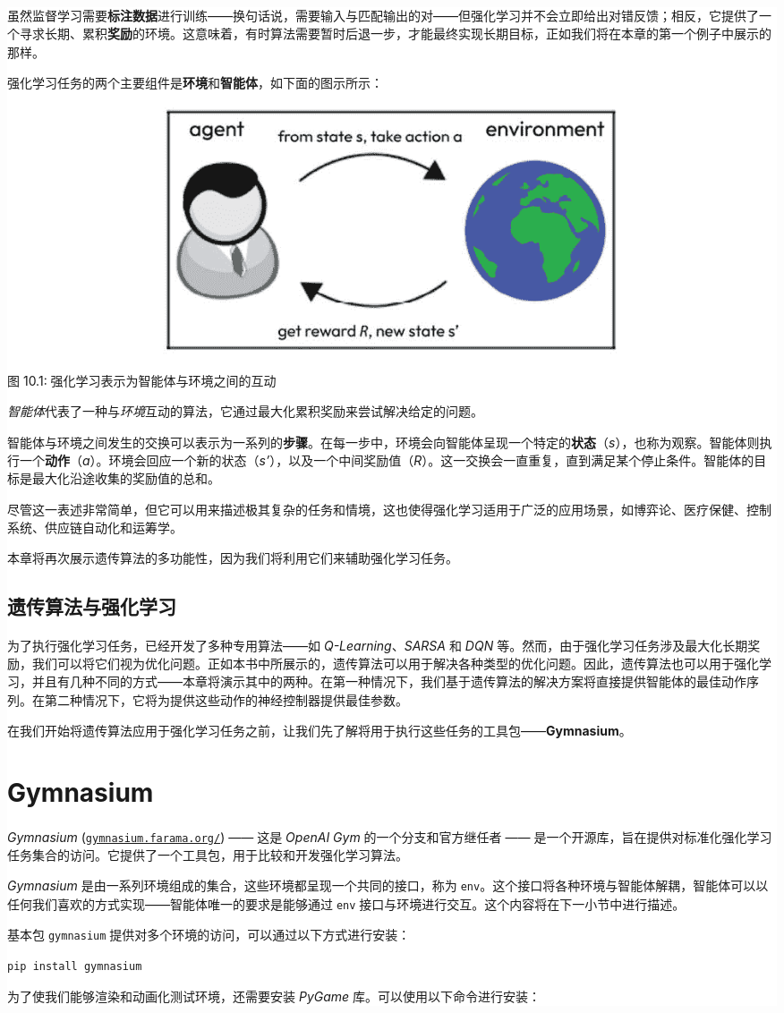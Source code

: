 虽然监督学习需要**标注数据**进行训练——换句话说，需要输入与匹配输出的对——但强化学习并不会立即给出对错反馈；相反，它提供了一个寻求长期、累积**奖励**的环境。这意味着，有时算法需要暂时后退一步，才能最终实现长期目标，正如我们将在本章的第一个例子中展示的那样。

强化学习任务的两个主要组件是**环境**和**智能体**，如下面的图示所示：

![图 10.1: 强化学习表示为智能体与环境之间的互动](img/B20851_10_1.jpg)

图 10.1: 强化学习表示为智能体与环境之间的互动

*智能体*代表了一种与*环境*互动的算法，它通过最大化累积奖励来尝试解决给定的问题。

智能体与环境之间发生的交换可以表示为一系列的**步骤**。在每一步中，环境会向智能体呈现一个特定的**状态**（*s*），也称为观察。智能体则执行一个**动作**（*a*）。环境会回应一个新的状态（*s’*），以及一个中间奖励值（*R*）。这一交换会一直重复，直到满足某个停止条件。智能体的目标是最大化沿途收集的奖励值的总和。

尽管这一表述非常简单，但它可以用来描述极其复杂的任务和情境，这也使得强化学习适用于广泛的应用场景，如博弈论、医疗保健、控制系统、供应链自动化和运筹学。

本章将再次展示遗传算法的多功能性，因为我们将利用它们来辅助强化学习任务。

## 遗传算法与强化学习

为了执行强化学习任务，已经开发了多种专用算法——如 *Q-Learning*、*SARSA* 和 *DQN* 等。然而，由于强化学习任务涉及最大化长期奖励，我们可以将它们视为优化问题。正如本书中所展示的，遗传算法可以用于解决各种类型的优化问题。因此，遗传算法也可以用于强化学习，并且有几种不同的方式——本章将演示其中的两种。在第一种情况下，我们基于遗传算法的解决方案将直接提供智能体的最佳动作序列。在第二种情况下，它将为提供这些动作的神经控制器提供最佳参数。

在我们开始将遗传算法应用于强化学习任务之前，让我们先了解将用于执行这些任务的工具包——**Gymnasium**。

# Gymnasium

*Gymnasium* ([`gymnasium.farama.org/`](https://gymnasium.farama.org/)) —— 这是 *OpenAI Gym* 的一个分支和官方继任者 —— 是一个开源库，旨在提供对标准化强化学习任务集合的访问。它提供了一个工具包，用于比较和开发强化学习算法。

*Gymnasium* 是由一系列环境组成的集合，这些环境都呈现一个共同的接口，称为 `env`。这个接口将各种环境与智能体解耦，智能体可以以任何我们喜欢的方式实现——智能体唯一的要求是能够通过 `env` 接口与环境进行交互。这个内容将在下一小节中进行描述。

基本包 `gymnasium` 提供对多个环境的访问，可以通过以下方式进行安装：

```py
pip install gymnasium
```

为了使我们能够渲染和动画化测试环境，还需要安装 *PyGame* 库。可以使用以下命令进行安装：
